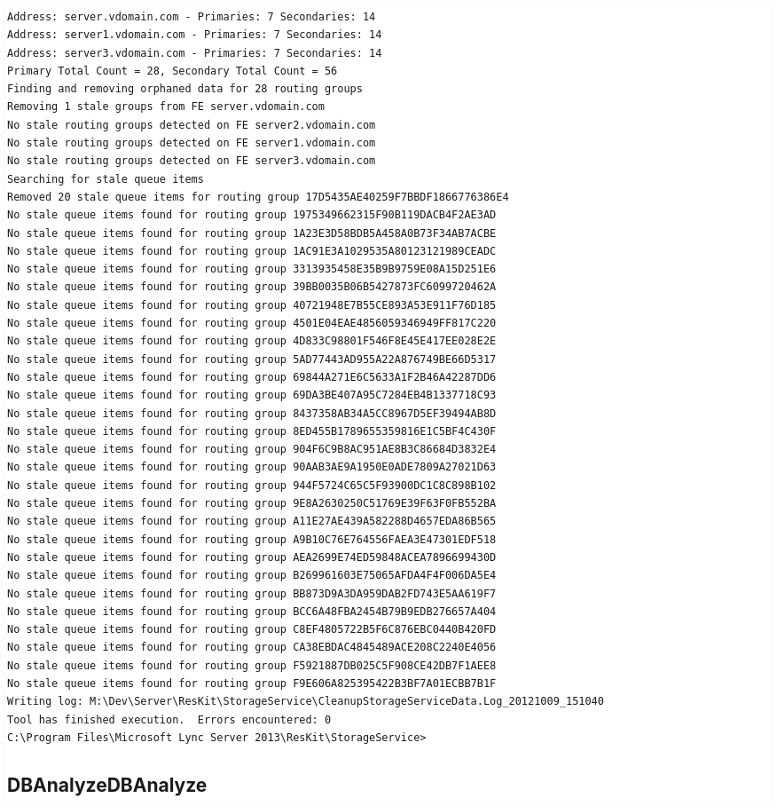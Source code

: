    Address: server.vdomain.com - Primaries: 7 Secondaries: 14
    Address: server1.vdomain.com - Primaries: 7 Secondaries: 14
    Address: server3.vdomain.com - Primaries: 7 Secondaries: 14
    Primary Total Count = 28, Secondary Total Count = 56
    Finding and removing orphaned data for 28 routing groups
    Removing 1 stale groups from FE server.vdomain.com
    No stale routing groups detected on FE server2.vdomain.com
    No stale routing groups detected on FE server1.vdomain.com
    No stale routing groups detected on FE server3.vdomain.com
    Searching for stale queue items
    Removed 20 stale queue items for routing group 17D5435AE40259F7BBDF1866776386E4
    No stale queue items found for routing group 1975349662315F90B119DACB4F2AE3AD
    No stale queue items found for routing group 1A23E3D58BDB5A458A0B73F34AB7ACBE
    No stale queue items found for routing group 1AC91E3A1029535A80123121989CEADC
    No stale queue items found for routing group 3313935458E35B9B9759E08A15D251E6
    No stale queue items found for routing group 39BB0035B06B5427873FC6099720462A
    No stale queue items found for routing group 40721948E7B55CE893A53E911F76D185
    No stale queue items found for routing group 4501E04EAE4856059346949FF817C220
    No stale queue items found for routing group 4D833C98801F546F8E45E417EE028E2E
    No stale queue items found for routing group 5AD77443AD955A22A876749BE66D5317
    No stale queue items found for routing group 69844A271E6C5633A1F2B46A42287DD6
    No stale queue items found for routing group 69DA3BE407A95C7284EB4B1337718C93
    No stale queue items found for routing group 8437358AB34A5CC8967D5EF39494AB8D
    No stale queue items found for routing group 8ED455B1789655359816E1C5BF4C430F
    No stale queue items found for routing group 904F6C9B8AC951AE8B3C86684D3832E4
    No stale queue items found for routing group 90AAB3AE9A1950E0ADE7809A27021D63
    No stale queue items found for routing group 944F5724C65C5F93900DC1C8C898B102
    No stale queue items found for routing group 9E8A2630250C51769E39F63F0FB552BA
    No stale queue items found for routing group A11E27AE439A582288D4657EDA86B565
    No stale queue items found for routing group A9B10C76E764556FAEA3E47301EDF518
    No stale queue items found for routing group AEA2699E74ED59848ACEA7896699430D
    No stale queue items found for routing group B269961603E75065AFDA4F4F006DA5E4
    No stale queue items found for routing group BB873D9A3DA959DAB2FD743E5AA619F7
    No stale queue items found for routing group BCC6A48FBA2454B79B9EDB276657A404
    No stale queue items found for routing group C8EF4805722B5F6C876EBC0440B420FD
    No stale queue items found for routing group CA38EBDAC4845489ACE208C2240E4056
    No stale queue items found for routing group F5921887DB025C5F908CE42DB7F1AEE8
    No stale queue items found for routing group F9E606A825395422B3BF7A01ECBB7B1F
    Writing log: M:\Dev\Server\ResKit\StorageService\CleanupStorageServiceData.Log_20121009_151040
    Tool has finished execution.  Errors encountered: 0
    C:\Program Files\Microsoft Lync Server 2013\ResKit\StorageService>

</div>

</div>

<div>

## <a name="dbanalyze"></a><span data-ttu-id="88c68-391">DBAnalyze</span><span class="sxs-lookup"><span data-stu-id="88c68-391">DBAnalyze</span></span>
